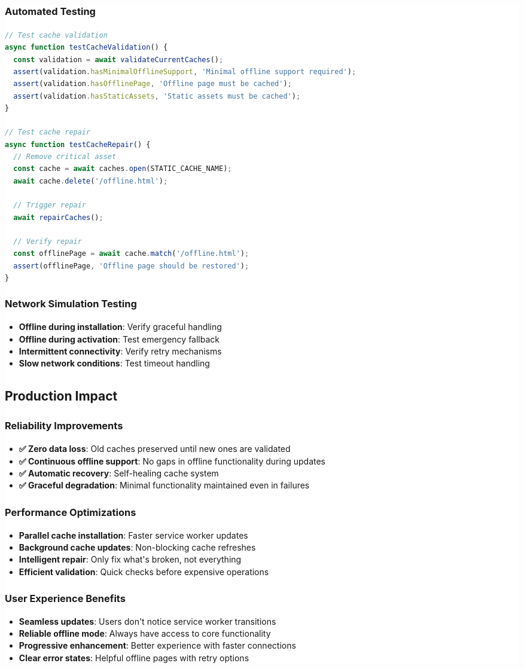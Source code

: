 ### Automated Testing
```javascript
// Test cache validation
async function testCacheValidation() {
  const validation = await validateCurrentCaches();
  assert(validation.hasMinimalOfflineSupport, 'Minimal offline support required');
  assert(validation.hasOfflinePage, 'Offline page must be cached');
  assert(validation.hasStaticAssets, 'Static assets must be cached');
}

// Test cache repair
async function testCacheRepair() {
  // Remove critical asset
  const cache = await caches.open(STATIC_CACHE_NAME);
  await cache.delete('/offline.html');
  
  // Trigger repair
  await repairCaches();
  
  // Verify repair
  const offlinePage = await cache.match('/offline.html');
  assert(offlinePage, 'Offline page should be restored');
}
```

### Network Simulation Testing
- **Offline during installation**: Verify graceful handling
- **Offline during activation**: Test emergency fallback
- **Intermittent connectivity**: Verify retry mechanisms
- **Slow network conditions**: Test timeout handling

## Production Impact

### Reliability Improvements
- **✅ Zero data loss**: Old caches preserved until new ones are validated
- **✅ Continuous offline support**: No gaps in offline functionality during updates
- **✅ Automatic recovery**: Self-healing cache system
- **✅ Graceful degradation**: Minimal functionality maintained even in failures

### Performance Optimizations
- **Parallel cache installation**: Faster service worker updates
- **Background cache updates**: Non-blocking cache refreshes
- **Intelligent repair**: Only fix what's broken, not everything
- **Efficient validation**: Quick checks before expensive operations

### User Experience Benefits
- **Seamless updates**: Users don't notice service worker transitions
- **Reliable offline mode**: Always have access to core functionality
- **Progressive enhancement**: Better experience with faster connections
- **Clear error states**: Helpful offline pages with retry options
